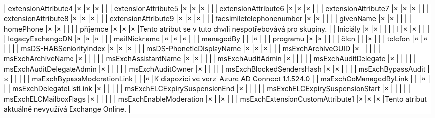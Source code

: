 | extensionAttribute4 |× |× |× | |
| extensionAttribute5 |× |× |× | |
| extensionAttribute6 |× |× |× | |
| extensionAttribute7 |× |× |× | |
| extensionAttribute8 |× |× |× | |
| extensionAttribute9 |× |× |× | |
| facsimiletelephonenumber |× |× | | |
| givenName |× |× | | |
| homePhone |× |× | | |
| příjemce |× |× |× |Tento atribut se v tuto chvíli nespotřebovává pro skupiny. |
| Iniciály |× |× | | |
| l |× |× | | |
| legacyExchangeDN |× |× |× | |
| mailNickname |× |× |× | |
| managedBy | | |× | |
| programu |× |× | | |
| člen | | |× | |
| telefon |× |× | | |
| msDS-HABSeniorityIndex |× |× |× | |
| msDS-PhoneticDisplayName |× |× |× | |
| msExchArchiveGUID |× | | | |
| msExchArchiveName |× | | | |
| msExchAssistantName |× |× | | |
| msExchAuditAdmin |× | | | |
| msExchAuditDelegate |× | | | |
| msExchAuditDelegateAdmin |× | | | |
| msExchAuditOwner |× | | | |
| msExchBlockedSendersHash |× |× | | |
| msExchBypassAudit |× | | | |
| msExchBypassModerationLink | | |× |K dispozici ve verzi Azure AD Connect 1.1.524.0 |
| msExchCoManagedByLink | | |× | |
| msExchDelegateListLink |× | | | |
| msExchELCExpirySuspensionEnd |× | | | |
| msExchELCExpirySuspensionStart |× | | | |
| msExchELCMailboxFlags |× | | | |
| msExchEnableModeration |× | |× | |
| msExchExtensionCustomAttribute1 |× |× |× |Tento atribut aktuálně nevyužívá Exchange Online. |